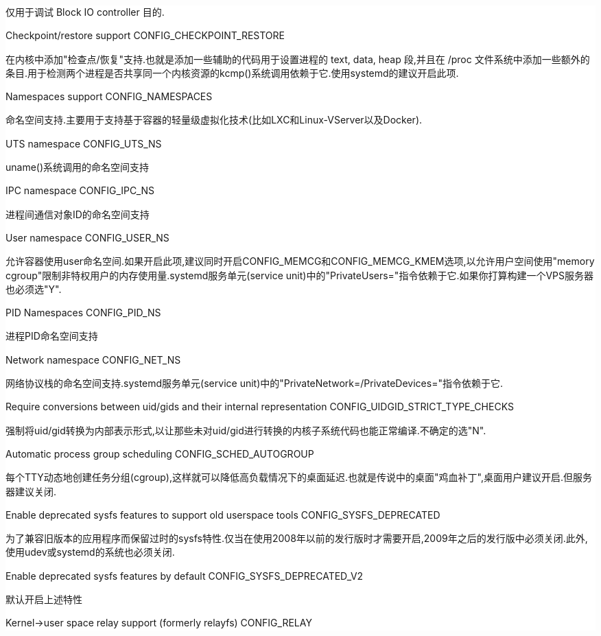 仅用于调试 Block IO controller 目的.

Checkpoint/restore support
CONFIG_CHECKPOINT_RESTORE

在内核中添加"检查点/恢复"支持.也就是添加一些辅助的代码用于设置进程的 text, data, heap 段,并且在 /proc 文件系统中添加一些额外的条目.用于检测两个进程是否共享同一个内核资源的kcmp()系统调用依赖于它.使用systemd的建议开启此项.

Namespaces support
CONFIG_NAMESPACES

命名空间支持.主要用于支持基于容器的轻量级虚拟化技术(比如LXC和Linux-VServer以及Docker).

UTS namespace
CONFIG_UTS_NS

uname()系统调用的命名空间支持

IPC namespace
CONFIG_IPC_NS

进程间通信对象ID的命名空间支持

User namespace
CONFIG_USER_NS

允许容器使用user命名空间.如果开启此项,建议同时开启CONFIG_MEMCG和CONFIG_MEMCG_KMEM选项,以允许用户空间使用"memory cgroup"限制非特权用户的内存使用量.systemd服务单元(service unit)中的"PrivateUsers="指令依赖于它.如果你打算构建一个VPS服务器也必须选"Y".

PID Namespaces
CONFIG_PID_NS

进程PID命名空间支持

Network namespace
CONFIG_NET_NS

网络协议栈的命名空间支持.systemd服务单元(service unit)中的"PrivateNetwork=/PrivateDevices="指令依赖于它.

Require conversions between uid/gids and their internal representation
CONFIG_UIDGID_STRICT_TYPE_CHECKS

强制将uid/gid转换为内部表示形式,以让那些未对uid/gid进行转换的内核子系统代码也能正常编译.不确定的选"N".

Automatic process group scheduling
CONFIG_SCHED_AUTOGROUP

每个TTY动态地创建任务分组(cgroup),这样就可以降低高负载情况下的桌面延迟.也就是传说中的桌面"鸡血补丁",桌面用户建议开启.但服务器建议关闭.

Enable deprecated sysfs features to support old userspace tools
CONFIG_SYSFS_DEPRECATED

为了兼容旧版本的应用程序而保留过时的sysfs特性.仅当在使用2008年以前的发行版时才需要开启,2009年之后的发行版中必须关闭.此外,使用udev或systemd的系统也必须关闭.

Enable deprecated sysfs features by default
CONFIG_SYSFS_DEPRECATED_V2

默认开启上述特性

Kernel->user space relay support (formerly relayfs)
CONFIG_RELAY
